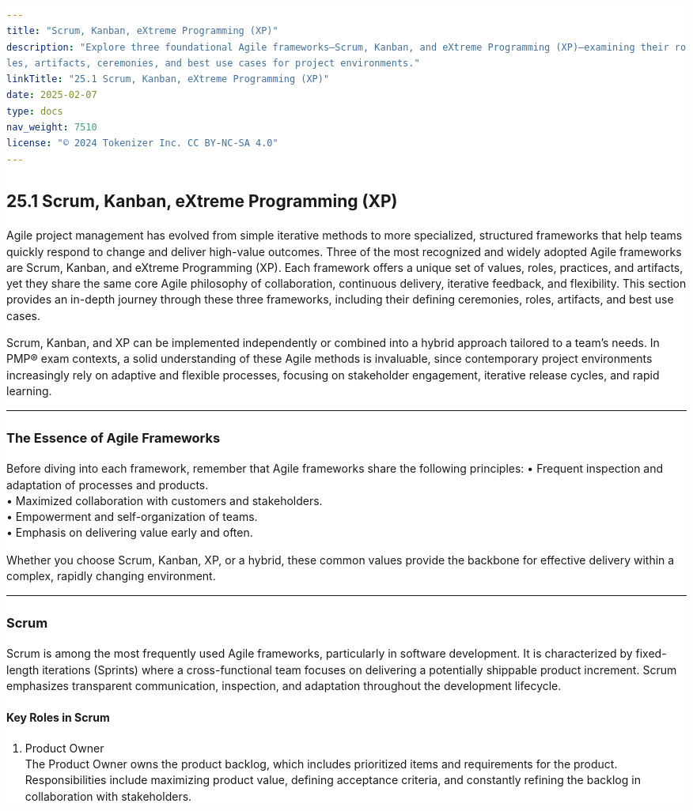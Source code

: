 ```yaml
---
title: "Scrum, Kanban, eXtreme Programming (XP)"
description: "Explore three foundational Agile frameworks—Scrum, Kanban, and eXtreme Programming (XP)—examining their roles, artifacts, ceremonies, and best use cases for project environments."
linkTitle: "25.1 Scrum, Kanban, eXtreme Programming (XP)"
date: 2025-02-07
type: docs
nav_weight: 7510
license: "© 2024 Tokenizer Inc. CC BY-NC-SA 4.0"
---
```


## 25.1 Scrum, Kanban, eXtreme Programming (XP)

Agile project management has evolved from simple iterative methods to more specialized, structured frameworks that help teams quickly respond to change and deliver high-value outcomes. Three of the most recognized and widely adopted Agile frameworks are Scrum, Kanban, and eXtreme Programming (XP). Each framework offers a unique set of values, roles, practices, and artifacts, yet they share the same core Agile philosophy of collaboration, continuous delivery, iterative feedback, and flexibility. This section provides an in-depth journey through these three frameworks, including their defining ceremonies, roles, artifacts, and best use cases. 

Scrum, Kanban, and XP can be implemented independently or combined into a hybrid approach tailored to a team’s needs. In PMP® exam contexts, a solid understanding of these Agile methods is invaluable, since contemporary project environments increasingly rely on adaptive and flexible processes, focusing on stakeholder engagement, iterative release cycles, and rapid learning.

---

### The Essence of Agile Frameworks

Before diving into each framework, remember that Agile frameworks share the following principles:
• Frequent inspection and adaptation of processes and products.  
• Maximized collaboration with customers and stakeholders.  
• Empowerment and self-organization of teams.  
• Emphasis on delivering value early and often.  

Whether you choose Scrum, Kanban, XP, or a hybrid, these common values provide the backbone for effective delivery within a complex, rapidly changing environment.

---

### Scrum

Scrum is among the most frequently used Agile frameworks, particularly in software development. It is characterized by fixed-length iterations (Sprints) where a cross-functional team focuses on delivering a potentially shippable product increment. Scrum emphasizes transparent communication, inspection, and adaptation throughout the development lifecycle.

#### Key Roles in Scrum

1. Product Owner  
   The Product Owner owns the product backlog, which includes prioritized items and requirements for the product. Responsibilities include maximizing product value, defining acceptance criteria, and constantly refining the backlog in collaboration with stakeholders.
